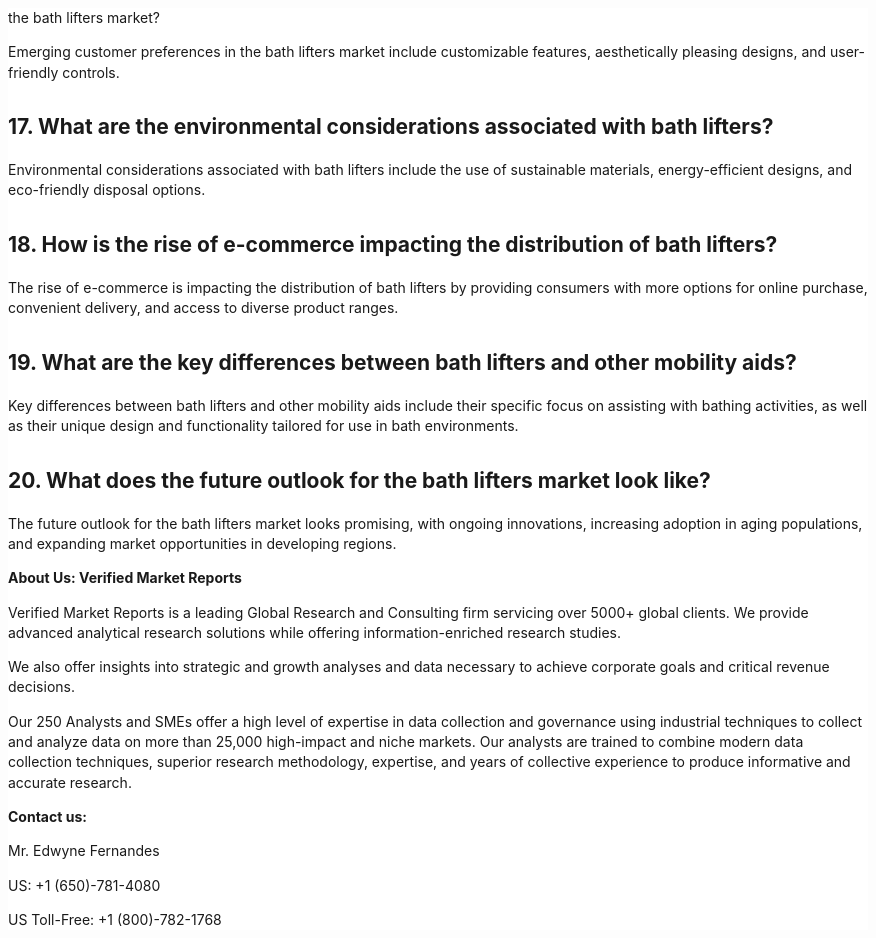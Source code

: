 the bath lifters market?</h2><p>Emerging customer preferences in the bath lifters market include customizable features, aesthetically pleasing designs, and user-friendly controls.</p><h2>17. What are the environmental considerations associated with bath lifters?</h2><p>Environmental considerations associated with bath lifters include the use of sustainable materials, energy-efficient designs, and eco-friendly disposal options.</p><h2>18. How is the rise of e-commerce impacting the distribution of bath lifters?</h2><p>The rise of e-commerce is impacting the distribution of bath lifters by providing consumers with more options for online purchase, convenient delivery, and access to diverse product ranges.</p><h2>19. What are the key differences between bath lifters and other mobility aids?</h2><p>Key differences between bath lifters and other mobility aids include their specific focus on assisting with bathing activities, as well as their unique design and functionality tailored for use in bath environments.</p><h2>20. What does the future outlook for the bath lifters market look like?</h2><p>The future outlook for the bath lifters market looks promising, with ongoing innovations, increasing adoption in aging populations, and expanding market opportunities in developing regions.</p></body></html></h3><p id="" class=""><strong>About Us: Verified Market Reports</strong></p><p id="" class="">Verified Market Reports is a leading Global Research and Consulting firm servicing over 5000+ global clients. We provide advanced analytical research solutions while offering information-enriched research studies.</p><p id="" class="">We also offer insights into strategic and growth analyses and data necessary to achieve corporate goals and critical revenue decisions.</p><p id="" class="">Our 250 Analysts and SMEs offer a high level of expertise in data collection and governance using industrial techniques to collect and analyze data on more than 25,000 high-impact and niche markets. Our analysts are trained to combine modern data collection techniques, superior research methodology, expertise, and years of collective experience to produce informative and accurate research.</p><p id="" class=""><strong>Contact us:</strong></p><p id="" class="">Mr. Edwyne Fernandes</p><p id="" class="">US: +1 (650)-781-4080</p><p id="" class="">US Toll-Free: +1 (800)-782-1768</p>
